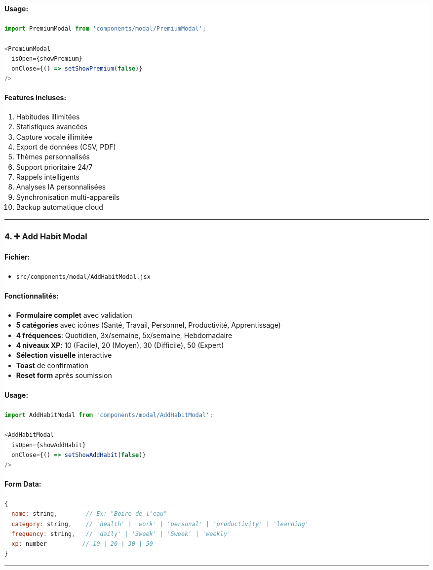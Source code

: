 #### Usage:
```javascript
import PremiumModal from 'components/modal/PremiumModal';

<PremiumModal
  isOpen={showPremium}
  onClose={() => setShowPremium(false)}
/>
```

#### Features incluses:
1. Habitudes illimitées
2. Statistiques avancées
3. Capture vocale illimitée
4. Export de données (CSV, PDF)
5. Thèmes personnalisés
6. Support prioritaire 24/7
7. Rappels intelligents
8. Analyses IA personnalisées
9. Synchronisation multi-appareils
10. Backup automatique cloud

---

### 4. ➕ **Add Habit Modal**

#### Fichier:
- `src/components/modal/AddHabitModal.jsx`

#### Fonctionnalités:
- **Formulaire complet** avec validation
- **5 catégories** avec icônes (Santé, Travail, Personnel, Productivité, Apprentissage)
- **4 fréquences**: Quotidien, 3x/semaine, 5x/semaine, Hebdomadaire
- **4 niveaux XP**: 10 (Facile), 20 (Moyen), 30 (Difficile), 50 (Expert)
- **Sélection visuelle** interactive
- **Toast** de confirmation
- **Reset form** après soumission

#### Usage:
```javascript
import AddHabitModal from 'components/modal/AddHabitModal';

<AddHabitModal
  isOpen={showAddHabit}
  onClose={() => setShowAddHabit(false)}
/>
```

#### Form Data:
```javascript
{
  name: string,        // Ex: "Boire de l'eau"
  category: string,    // 'health' | 'work' | 'personal' | 'productivity' | 'learning'
  frequency: string,   // 'daily' | '3week' | '5week' | 'weekly'
  xp: number          // 10 | 20 | 30 | 50
}
```

---